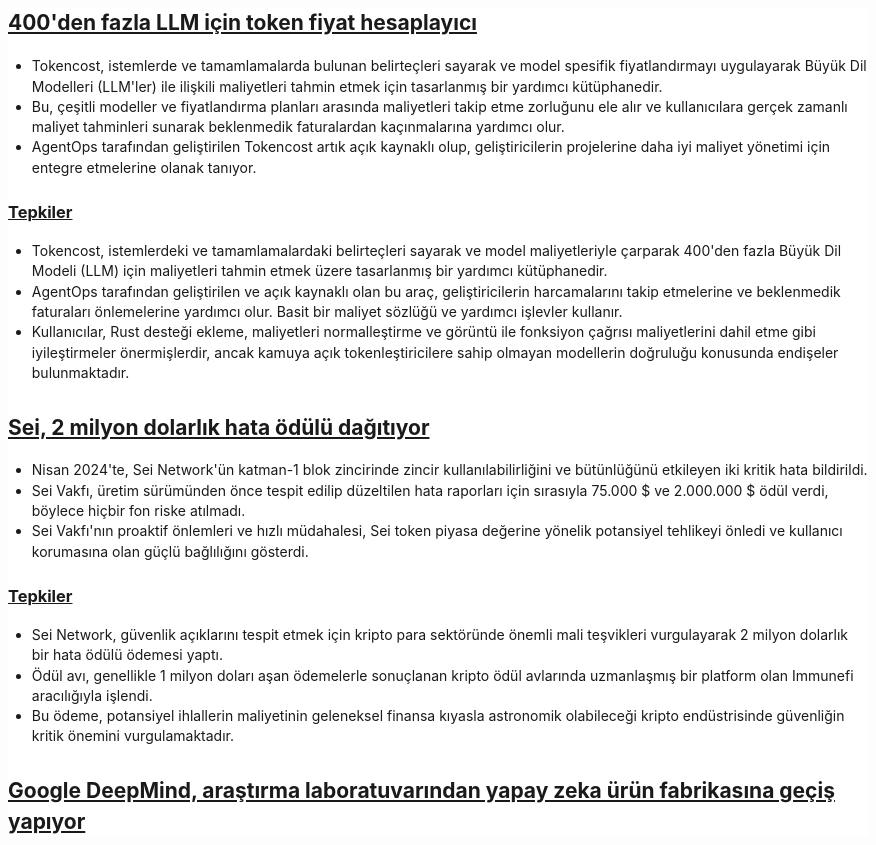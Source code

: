 ## [400'den fazla LLM için token fiyat hesaplayıcı](https://github.com/AgentOps-AI/tokencost)

- Tokencost, istemlerde ve tamamlamalarda bulunan belirteçleri sayarak ve model spesifik fiyatlandırmayı uygulayarak Büyük Dil Modelleri (LLM'ler) ile ilişkili maliyetleri tahmin etmek için tasarlanmış bir yardımcı kütüphanedir.
- Bu, çeşitli modeller ve fiyatlandırma planları arasında maliyetleri takip etme zorluğunu ele alır ve kullanıcılara gerçek zamanlı maliyet tahminleri sunarak beklenmedik faturalardan kaçınmalarına yardımcı olur.
- AgentOps tarafından geliştirilen Tokencost artık açık kaynaklı olup, geliştiricilerin projelerine daha iyi maliyet yönetimi için entegre etmelerine olanak tanıyor.

### [Tepkiler](https://news.ycombinator.com/item?id=40710154)

- Tokencost, istemlerdeki ve tamamlamalardaki belirteçleri sayarak ve model maliyetleriyle çarparak 400'den fazla Büyük Dil Modeli (LLM) için maliyetleri tahmin etmek üzere tasarlanmış bir yardımcı kütüphanedir.
- AgentOps tarafından geliştirilen ve açık kaynaklı olan bu araç, geliştiricilerin harcamalarını takip etmelerine ve beklenmedik faturaları önlemelerine yardımcı olur. Basit bir maliyet sözlüğü ve yardımcı işlevler kullanır.
- Kullanıcılar, Rust desteği ekleme, maliyetleri normalleştirme ve görüntü ile fonksiyon çağrısı maliyetlerini dahil etme gibi iyileştirmeler önermişlerdir, ancak kamuya açık tokenleştiricilere sahip olmayan modellerin doğruluğu konusunda endişeler bulunmaktadır.

## [Sei, 2 milyon dolarlık hata ödülü dağıtıyor](https://usmannkhan.com/bug%20reports/2024/06/17/sei-bug-report.html)

- Nisan 2024'te, Sei Network'ün katman-1 blok zincirinde zincir kullanılabilirliğini ve bütünlüğünü etkileyen iki kritik hata bildirildi.
- Sei Vakfı, üretim sürümünden önce tespit edilip düzeltilen hata raporları için sırasıyla 75.000 $ ve 2.000.000 $ ödül verdi, böylece hiçbir fon riske atılmadı.
- Sei Vakfı'nın proaktif önlemleri ve hızlı müdahalesi, Sei token piyasa değerine yönelik potansiyel tehlikeyi önledi ve kullanıcı korumasına olan güçlü bağlılığını gösterdi.

### [Tepkiler](https://news.ycombinator.com/item?id=40710201)

- Sei Network, güvenlik açıklarını tespit etmek için kripto para sektöründe önemli mali teşvikleri vurgulayarak 2 milyon dolarlık bir hata ödülü ödemesi yaptı.
- Ödül avı, genellikle 1 milyon doları aşan ödemelerle sonuçlanan kripto ödül avlarında uzmanlaşmış bir platform olan Immunefi aracılığıyla işlendi.
- Bu ödeme, potansiyel ihlallerin maliyetinin geleneksel finansa kıyasla astronomik olabileceği kripto endüstrisinde güvenliğin kritik önemini vurgulamaktadır.

## [Google DeepMind, araştırma laboratuvarından yapay zeka ürün fabrikasına geçiş yapıyor](https://www.bloomberg.com/news/articles/2024-06-17/google-deepmind-shifts-from-research-lab-to-ai-product-factory)
